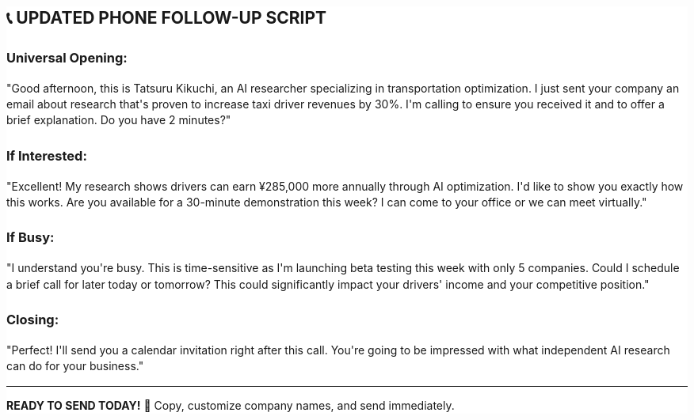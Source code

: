
## 📞 UPDATED PHONE FOLLOW-UP SCRIPT

### Universal Opening:
"Good afternoon, this is Tatsuru Kikuchi, an AI researcher specializing in transportation optimization. I just sent your company an email about research that's proven to increase taxi driver revenues by 30%. I'm calling to ensure you received it and to offer a brief explanation. Do you have 2 minutes?"

### If Interested:
"Excellent! My research shows drivers can earn ¥285,000 more annually through AI optimization. I'd like to show you exactly how this works. Are you available for a 30-minute demonstration this week? I can come to your office or we can meet virtually."

### If Busy:
"I understand you're busy. This is time-sensitive as I'm launching beta testing this week with only 5 companies. Could I schedule a brief call for later today or tomorrow? This could significantly impact your drivers' income and your competitive position."

### Closing:
"Perfect! I'll send you a calendar invitation right after this call. You're going to be impressed with what independent AI research can do for your business."

---

**READY TO SEND TODAY!** 🚀
Copy, customize company names, and send immediately.
